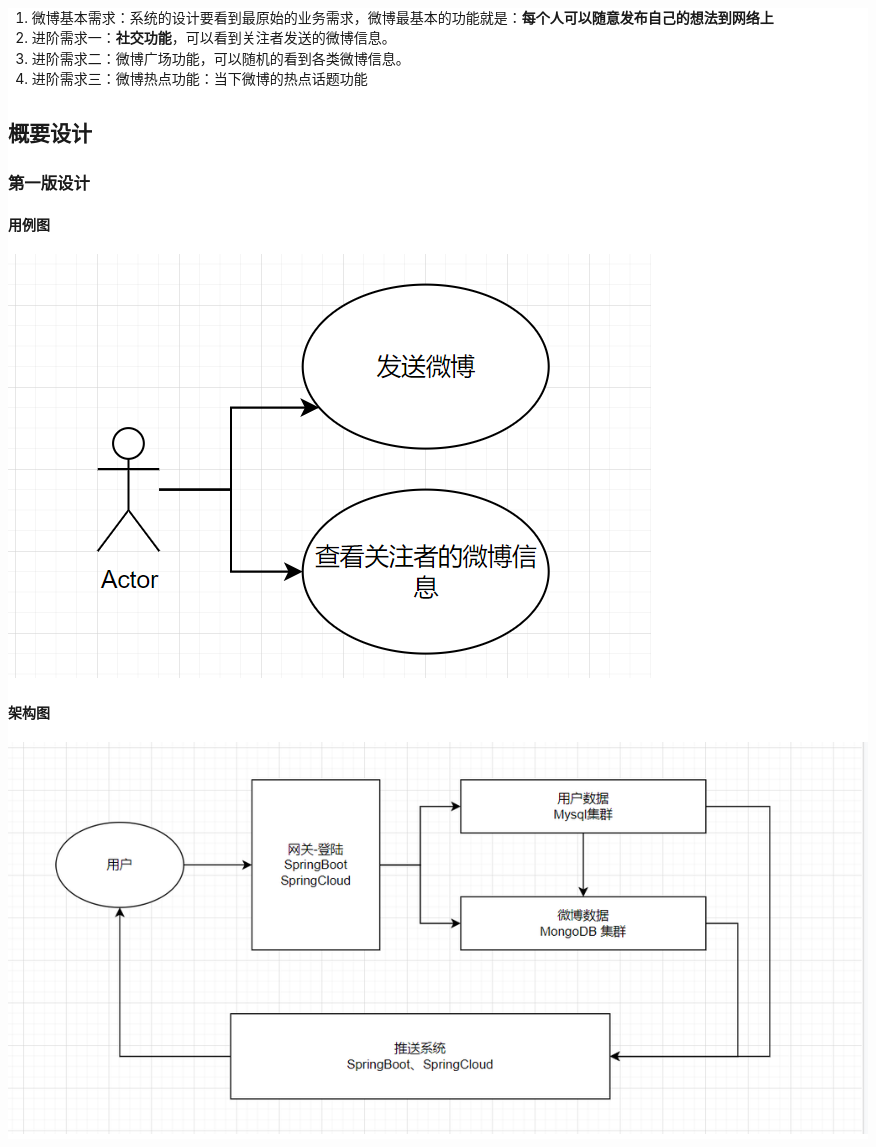 1. 微博基本需求：系统的设计要看到最原始的业务需求，微博最基本的功能就是：**每个人可以随意发布自己的想法到网络上**
2. 进阶需求一：**社交功能**，可以看到关注者发送的微博信息。
3. 进阶需求二：微博广场功能，可以随机的看到各类微博信息。
4. 进阶需求三：微博热点功能：当下微博的热点话题功能

## 概要设计

### 第一版设计

#### 用例图

![image-20221217175157197](img/image-20221217175157197.png)

#### 架构图

![image-20221217175242571](img/image-20221217175242571.png)
